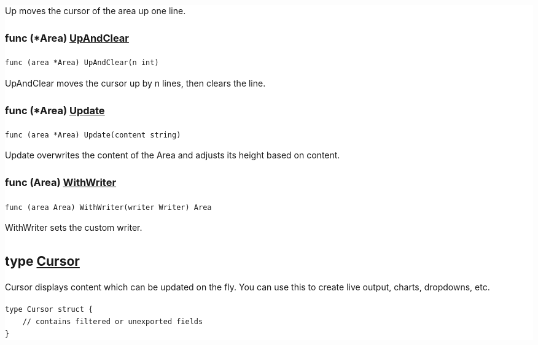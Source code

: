 
Up moves the cursor of the area up one line.



### func (*Area) [UpAndClear](https://github.com/atomicgo/cursor/blob/main/area.go#L120)



```
func (area *Area) UpAndClear(n int)
```



UpAndClear moves the cursor up by n lines, then clears the line.



### func (*Area) [Update](https://github.com/atomicgo/cursor/blob/main/area.go#L53)



```
func (area *Area) Update(content string)
```



Update overwrites the content of the Area and adjusts its height based on content.



### func (Area) [WithWriter](https://github.com/atomicgo/cursor/blob/main/area.go#L28)



```
func (area Area) WithWriter(writer Writer) Area
```



WithWriter sets the custom writer.



## type [Cursor](https://github.com/atomicgo/cursor/blob/main/cursor.go#L9-L11)



Cursor displays content which can be updated on the fly. You can use this to create live output, charts, dropdowns, etc.

```
type Cursor struct {
    // contains filtered or unexported fields
}
```



